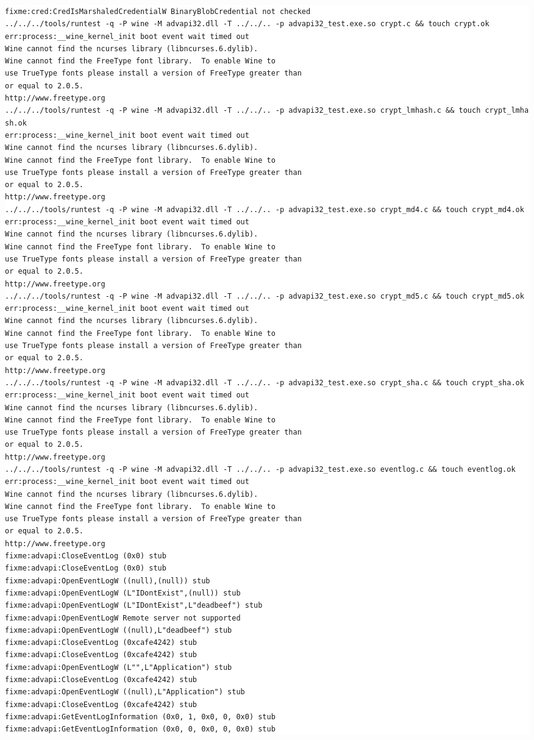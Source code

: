     fixme:cred:CredIsMarshaledCredentialW BinaryBlobCredential not checked
    ../../../tools/runtest -q -P wine -M advapi32.dll -T ../../.. -p advapi32_test.exe.so crypt.c && touch crypt.ok
    err:process:__wine_kernel_init boot event wait timed out
    Wine cannot find the ncurses library (libncurses.6.dylib).
    Wine cannot find the FreeType font library.  To enable Wine to
    use TrueType fonts please install a version of FreeType greater than
    or equal to 2.0.5.
    http://www.freetype.org
    ../../../tools/runtest -q -P wine -M advapi32.dll -T ../../.. -p advapi32_test.exe.so crypt_lmhash.c && touch crypt_lmhash.ok
    err:process:__wine_kernel_init boot event wait timed out
    Wine cannot find the ncurses library (libncurses.6.dylib).
    Wine cannot find the FreeType font library.  To enable Wine to
    use TrueType fonts please install a version of FreeType greater than
    or equal to 2.0.5.
    http://www.freetype.org
    ../../../tools/runtest -q -P wine -M advapi32.dll -T ../../.. -p advapi32_test.exe.so crypt_md4.c && touch crypt_md4.ok
    err:process:__wine_kernel_init boot event wait timed out
    Wine cannot find the ncurses library (libncurses.6.dylib).
    Wine cannot find the FreeType font library.  To enable Wine to
    use TrueType fonts please install a version of FreeType greater than
    or equal to 2.0.5.
    http://www.freetype.org
    ../../../tools/runtest -q -P wine -M advapi32.dll -T ../../.. -p advapi32_test.exe.so crypt_md5.c && touch crypt_md5.ok
    err:process:__wine_kernel_init boot event wait timed out
    Wine cannot find the ncurses library (libncurses.6.dylib).
    Wine cannot find the FreeType font library.  To enable Wine to
    use TrueType fonts please install a version of FreeType greater than
    or equal to 2.0.5.
    http://www.freetype.org
    ../../../tools/runtest -q -P wine -M advapi32.dll -T ../../.. -p advapi32_test.exe.so crypt_sha.c && touch crypt_sha.ok
    err:process:__wine_kernel_init boot event wait timed out
    Wine cannot find the ncurses library (libncurses.6.dylib).
    Wine cannot find the FreeType font library.  To enable Wine to
    use TrueType fonts please install a version of FreeType greater than
    or equal to 2.0.5.
    http://www.freetype.org
    ../../../tools/runtest -q -P wine -M advapi32.dll -T ../../.. -p advapi32_test.exe.so eventlog.c && touch eventlog.ok
    err:process:__wine_kernel_init boot event wait timed out
    Wine cannot find the ncurses library (libncurses.6.dylib).
    Wine cannot find the FreeType font library.  To enable Wine to
    use TrueType fonts please install a version of FreeType greater than
    or equal to 2.0.5.
    http://www.freetype.org
    fixme:advapi:CloseEventLog (0x0) stub
    fixme:advapi:CloseEventLog (0x0) stub
    fixme:advapi:OpenEventLogW ((null),(null)) stub
    fixme:advapi:OpenEventLogW (L"IDontExist",(null)) stub
    fixme:advapi:OpenEventLogW (L"IDontExist",L"deadbeef") stub
    fixme:advapi:OpenEventLogW Remote server not supported
    fixme:advapi:OpenEventLogW ((null),L"deadbeef") stub
    fixme:advapi:CloseEventLog (0xcafe4242) stub
    fixme:advapi:CloseEventLog (0xcafe4242) stub
    fixme:advapi:OpenEventLogW (L"",L"Application") stub
    fixme:advapi:CloseEventLog (0xcafe4242) stub
    fixme:advapi:OpenEventLogW ((null),L"Application") stub
    fixme:advapi:CloseEventLog (0xcafe4242) stub
    fixme:advapi:GetEventLogInformation (0x0, 1, 0x0, 0, 0x0) stub
    fixme:advapi:GetEventLogInformation (0x0, 0, 0x0, 0, 0x0) stub